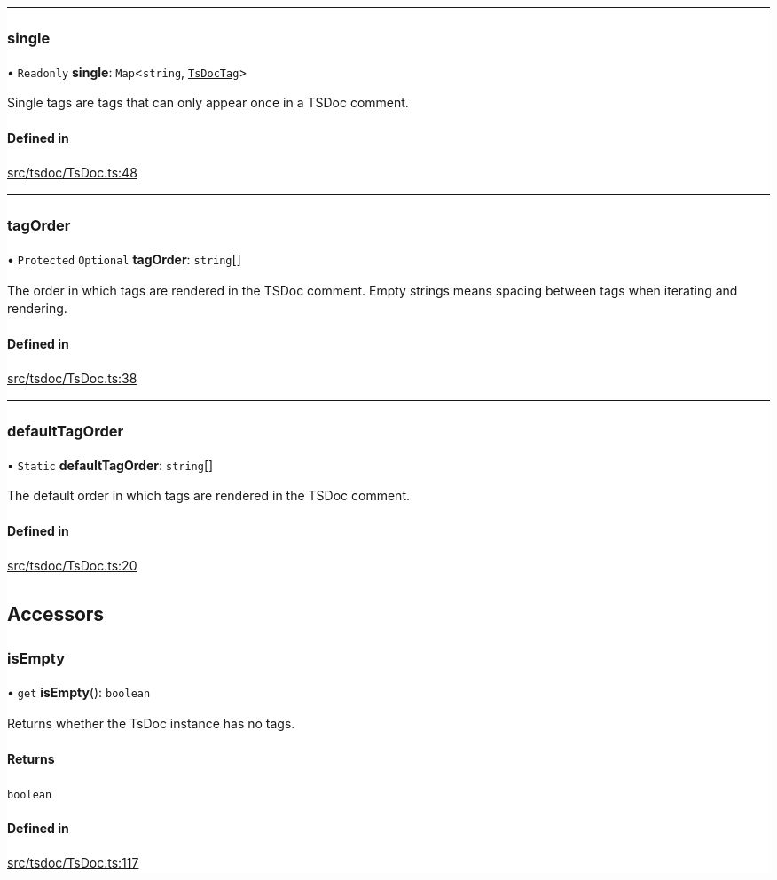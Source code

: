 ___

### single

• `Readonly` **single**: `Map`<`string`, [`TsDocTag`](/docs/md/classes/TsDocTag.md)\>

Single tags are tags that can only appear once in a TSDoc comment.

#### Defined in

[src/tsdoc/TsDoc.ts:48](https://github.com/bemoje/bemoje-node-util/blob/b545282/src/tsdoc/TsDoc.ts#L48)

___

### tagOrder

• `Protected` `Optional` **tagOrder**: `string`[]

The order in which tags are rendered in the TSDoc comment.
Empty strings means spacing between tags when iterating and rendering.

#### Defined in

[src/tsdoc/TsDoc.ts:38](https://github.com/bemoje/bemoje-node-util/blob/b545282/src/tsdoc/TsDoc.ts#L38)

___

### defaultTagOrder

▪ `Static` **defaultTagOrder**: `string`[]

The default order in which tags are rendered in the TSDoc comment.

#### Defined in

[src/tsdoc/TsDoc.ts:20](https://github.com/bemoje/bemoje-node-util/blob/b545282/src/tsdoc/TsDoc.ts#L20)

## Accessors

### isEmpty

• `get` **isEmpty**(): `boolean`

Returns whether the TsDoc instance has no tags.

#### Returns

`boolean`

#### Defined in

[src/tsdoc/TsDoc.ts:117](https://github.com/bemoje/bemoje-node-util/blob/b545282/src/tsdoc/TsDoc.ts#L117)
